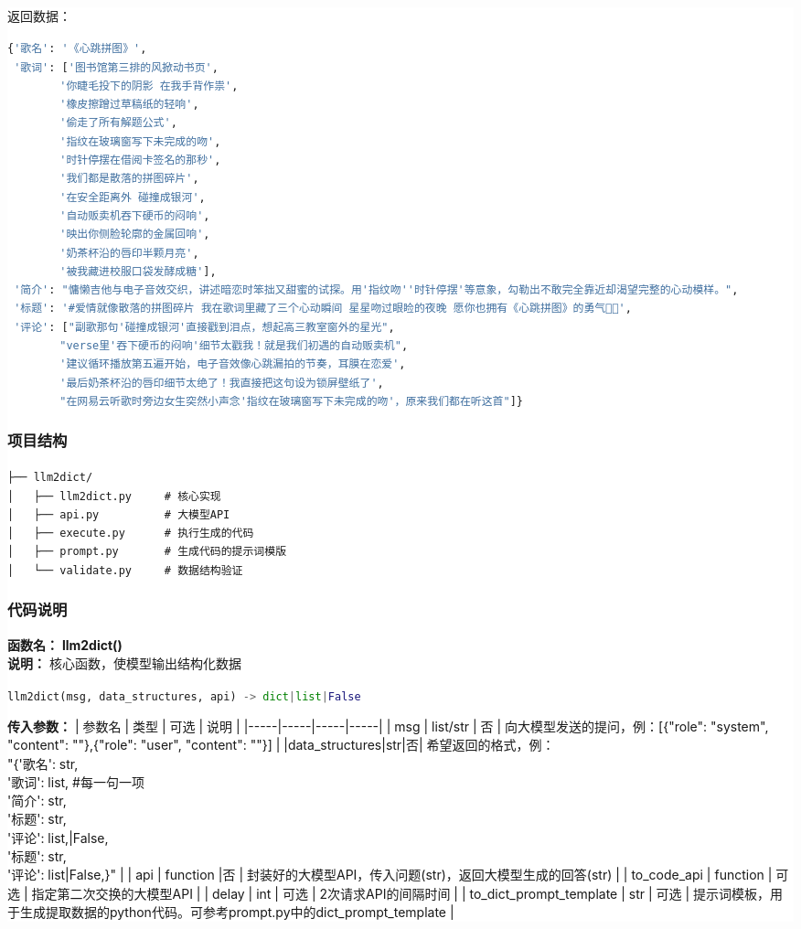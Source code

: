 返回数据：
```python
{'歌名': '《心跳拼图》',
 '歌词': ['图书馆第三排的风掀动书页',
        '你睫毛投下的阴影 在我手背作祟',
        '橡皮擦蹭过草稿纸的轻响',
        '偷走了所有解题公式',
        '指纹在玻璃窗写下未完成的吻',
        '时针停摆在借阅卡签名的那秒',
        '我们都是散落的拼图碎片',
        '在安全距离外 碰撞成银河',
        '自动贩卖机吞下硬币的闷响',
        '映出你侧脸轮廓的金属回响',
        '奶茶杯沿的唇印半颗月亮',
        '被我藏进校服口袋发酵成糖'],
 '简介': "慵懒吉他与电子音效交织，讲述暗恋时笨拙又甜蜜的试探。用'指纹吻''时针停摆'等意象，勾勒出不敢完全靠近却渴望完整的心动模样。",
 '标题': '#爱情就像散落的拼图碎片 我在歌词里藏了三个心动瞬间 星星吻过眼睑的夜晚 愿你也拥有《心跳拼图》的勇气🌙✨',
 '评论': ["副歌那句'碰撞成银河'直接戳到泪点，想起高三教室窗外的星光",
        "verse里'吞下硬币的闷响'细节太戳我！就是我们初遇的自动贩卖机",
        '建议循环播放第五遍开始，电子音效像心跳漏拍的节奏，耳膜在恋爱',
        '最后奶茶杯沿的唇印细节太绝了！我直接把这句设为锁屏壁纸了',
        "在网易云听歌时旁边女生突然小声念'指纹在玻璃窗写下未完成的吻'，原来我们都在听这首"]}
```  



### 项目结构
```
├── llm2dict/               
│   ├── llm2dict.py     # 核心实现
│   ├── api.py          # 大模型API
│   ├── execute.py      # 执行生成的代码
│   ├── prompt.py       # 生成代码的提示词模版
│   └── validate.py     # 数据结构验证
```


### 代码说明

**函数名：** **llm2dict()**  
**说明：** 核心函数，使模型输出结构化数据  
```python
llm2dict(msg, data_structures, api) -> dict|list|False
```
**传入参数：**
| 参数名 | 类型 | 可选 | 说明 |
|-----|-----|-----|-----|
| msg | list/str | 否 | 向大模型发送的提问，例：[{"role": "system", "content": ""},{"role": "user", "content": ""}] |
|data_structures|str|否| 希望返回的格式，例：<br>"{'歌名': str,<br> '歌词': list, #每一句一项<br> '简介': str,<br> '标题': str,<br> '评论': list,\|False, <br>'标题': str, <br>'评论': list\|False,}" |
| api | function |否 | 封装好的大模型API，传入问题(str)，返回大模型生成的回答(str) | 
| to_code_api | function | 可选 | 指定第二次交换的大模型API | 
| delay | int | 可选 | 2次请求API的间隔时间 | 
| to_dict_prompt_template | str | 可选 | 提示词模板，用于生成提取数据的python代码。可参考prompt.py中的dict_prompt_template | 
